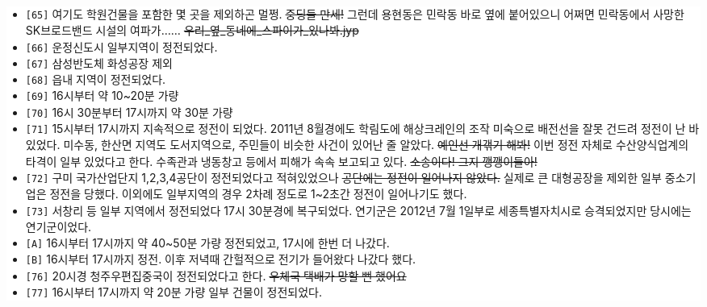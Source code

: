   * `[65]` 여기도 학원건물을 포함한 몇 곳을 제외하곤 멀쩡. <del>중딩들 만세!</del> 그런데 용현동은 민락동 바로 옆에 붙어있으니 어쩌면 민락동에서 사망한 SK브로드밴드 시설의 여파가…… <del>우리_옆_동네에_스파이가_있나봐.jyp</del>
  * `[66]` 운정신도시 일부지역이 정전되었다.
  * `[67]` 삼성반도체 화성공장 제외
  * `[68]` 읍내 지역이 정전되었다.
  * `[69]` 16시부터 약 10~20분 가량
  * `[70]` 16시 30분부터 17시까지 약 30분 가량
  * `[71]` 15시부터 17시까지 지속적으로 정전이 되었다. 2011년 8월경에도 학림도에 해상크레인의 조작 미숙으로 배전선을 잘못 건드려 정전이 난 바 있었다. 미수동, 한산면 지역도 도서지역으로, 주민들이 비슷한 사건이 있어난 줄 알았다. <del>예인선 개갞기 해봐!</del> 이번 정전 자체로 수산양식업계의 타격이 일부 있었다고 한다. 수족관과 냉동창고 등에서 피해가 속속 보고되고 있다. <del>소송이다! 그지 깽깽이들아!</del>
  * `[72]` 구미 국가산업단지 1,2,3,4공단이 정전되었다고 적혀있었으나 <del>공단에는 정전이 일어나지 않았다.</del> 실제로 큰 대형공장을 제외한 일부 중소기업은 정전을 당했다. 이외에도 일부지역의 경우 2차례 정도로 1~2초간 정전이 일어나기도 했다.
  * `[73]` 서창리 등 일부 지역에서 정전되었다 17시 30분경에 복구되었다. 연기군은 2012년 7월 1일부로 세종특별자치시로 승격되었지만 당시에는 연기군이었다.
  * `[A]` 16시부터 17시까지 약 40~50분 가량 정전되었고, 17시에 한번 더 나갔다.
  * `[B]` 16시부터 17시까지 정전. 이후 저녁때 간헐적으로 전기가 들어왔다 나갔다 했다.
  * `[76]` 20시경 청주우편집중국이 정전되었다고 한다. <del>우체국 택배가 망할 뻔 했어요</del>
  * `[77]` 16시부터 17시까지 약 20분 가량 일부 건물이 정전되었다.

